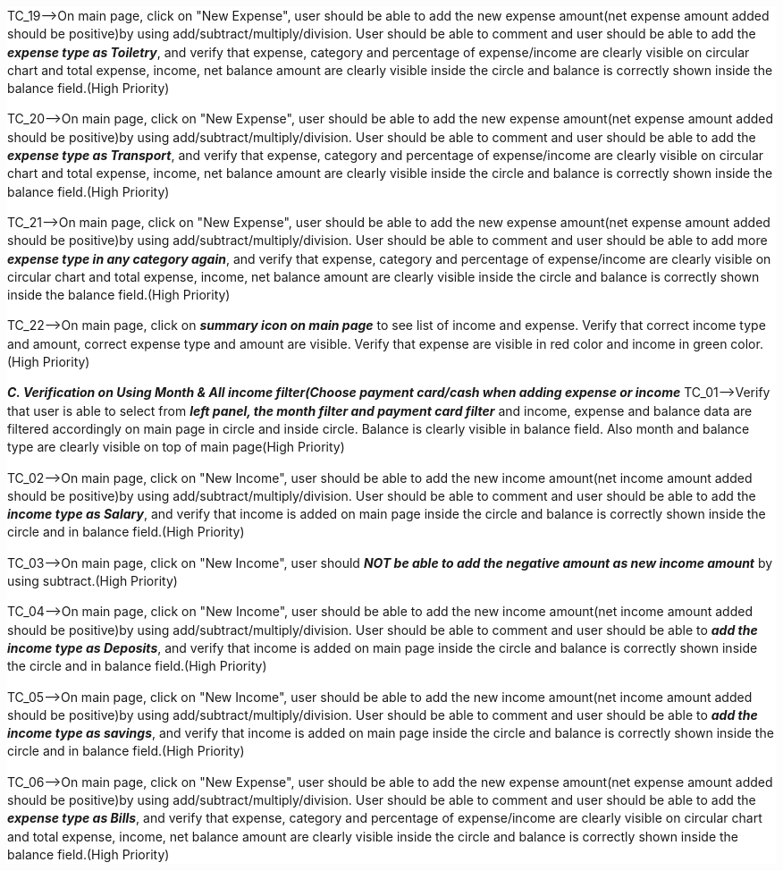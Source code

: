 TC_19-->On main page, click on  "New Expense", user should be able to add the new expense amount(net expense amount added should be positive)by using add/subtract/multiply/division. User should be able to comment and user should be able to add the ***expense type as Toiletry***, and verify that expense, category and percentage of expense/income are clearly visible on circular chart and total expense, income, net balance amount are clearly visible inside the circle and balance is correctly shown inside the  balance field.(High Priority)

TC_20-->On main page, click on  "New Expense", user should be able to add the new expense amount(net expense amount added should be positive)by using add/subtract/multiply/division. User should be able to comment and user should be able to add the ***expense type as Transport***, and verify that expense, category and percentage of expense/income are clearly visible on circular chart and total expense, income, net balance amount are clearly visible inside the circle and balance is correctly shown inside the  balance field.(High Priority)

TC_21-->On main page, click on  "New Expense", user should be able to add the new expense amount(net expense amount added should be positive)by using add/subtract/multiply/division. User should be able to comment and user should be able to add more ***expense type in any category again***, and verify that expense, category and percentage of expense/income are clearly visible on circular chart and total expense, income, net balance amount are clearly visible inside the circle and balance is correctly shown inside the  balance field.(High Priority)

TC_22-->On main page, click on  ***summary icon on main page*** to see list of income and expense. Verify that correct income type and amount, correct expense type and amount are visible. Verify that expense are visible in red color and income in green color.(High Priority)

***C. Verification on Using Month & All income filter(Choose payment card/cash when adding expense or income***
TC_01-->Verify that user is able to select from ***left panel, the month filter  and payment card filter*** and income, expense and balance data are filtered accordingly on main page in circle and inside circle. Balance is clearly visible in balance field. Also month and balance type are clearly visible on top of main page(High Priority)

TC_02-->On main page, click on  "New Income", user should be able to add the new income amount(net income amount added should be positive)by using add/subtract/multiply/division. User should be able to comment and user should be able to add the ***income type as Salary***, and verify that income is added on main page inside the circle and balance is correctly shown inside the circle and in balance field.(High Priority)

TC_03-->On main page, click on  "New Income", user should ***NOT be able to add the negative amount  as new income amount*** by using subtract.(High Priority)

TC_04-->On main page, click on  "New Income", user should be able to add the new income amount(net income amount added should be positive)by using add/subtract/multiply/division. User should be able to comment and user should be able to ***add the income type as Deposits***, and verify that income is added on main page inside the circle and balance is correctly shown inside the circle and in balance field.(High Priority)

TC_05-->On main page, click on  "New Income", user should be able to add the new income amount(net income amount added should be positive)by using add/subtract/multiply/division. User should be able to comment and user should be able to ***add the income type as savings***, and verify that income is added on main page inside the circle and balance is correctly shown inside the circle and in balance field.(High Priority)

TC_06-->On main page, click on  "New Expense", user should be able to add the new expense amount(net expense amount added should be positive)by using add/subtract/multiply/division. User should be able to comment and user should be able to add the ***expense type as Bills***, and verify that expense, category and percentage of expense/income are clearly visible on circular chart and total expense, income, net balance amount are clearly visible inside the circle and balance is correctly shown inside the  balance field.(High Priority)
